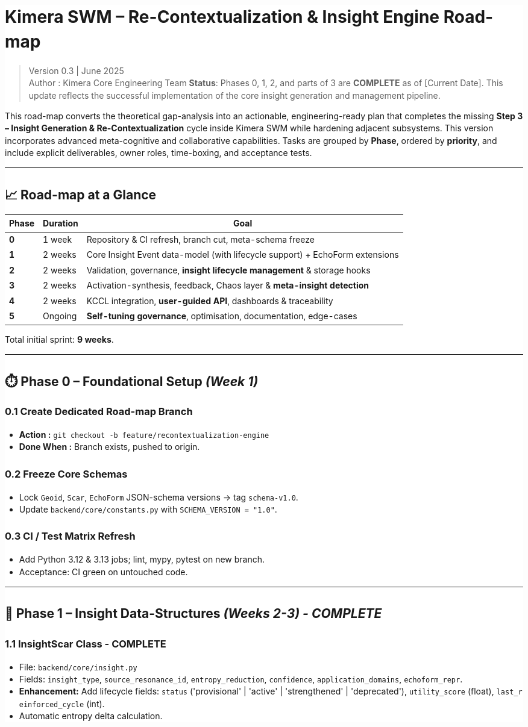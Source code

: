 # Kimera SWM – Re-Contextualization & Insight Engine Road-map

> Version 0.3  |  June 2025  
> Author : Kimera Core Engineering Team
> **Status**: Phases 0, 1, 2, and parts of 3 are **COMPLETE** as of [Current Date]. This update reflects the successful implementation of the core insight generation and management pipeline.

This road-map converts the theoretical gap-analysis into an actionable, engineering-ready plan that completes the missing **Step 3 – Insight Generation & Re-Contextualization** cycle inside Kimera SWM while hardening adjacent subsystems. This version incorporates advanced meta-cognitive and collaborative capabilities. Tasks are grouped by **Phase**, ordered by **priority**, and include explicit deliverables, owner roles, time-boxing, and acceptance tests.

---
## 📈 Road-map at a Glance
| Phase | Duration | Goal |
|-------|----------|------|
| **0** | 1 week | Repository & CI refresh, branch cut, meta-schema freeze |
| **1** | 2 weeks | Core Insight Event data-model (with lifecycle support) + EchoForm extensions |
| **2** | 2 weeks | Validation, governance, **insight lifecycle management** & storage hooks |
| **3** | 2 weeks | Activation-synthesis, feedback, Chaos layer & **meta-insight detection** |
| **4** | 2 weeks | KCCL integration, **user-guided API**, dashboards & traceability |
| **5** | Ongoing | **Self-tuning governance**, optimisation, documentation, edge-cases |

Total initial sprint: **9 weeks**.

---
## ⏱️ Phase 0 – Foundational Setup *(Week 1)*
### 0.1 Create Dedicated Road-map Branch
* **Action :** `git checkout -b feature/recontextualization-engine`
* **Done When :** Branch exists, pushed to origin.

### 0.2 Freeze Core Schemas
* Lock `Geoid`, `Scar`, `EchoForm` JSON-schema versions → tag `schema-v1.0`.
* Update `backend/core/constants.py` with `SCHEMA_VERSION = "1.0"`.

### 0.3 CI / Test Matrix Refresh
* Add Python 3.12 & 3.13 jobs; lint, mypy, pytest on new branch.
* Acceptance: CI green on untouched code.

---
## 🧩 Phase 1 – Insight Data-Structures *(Weeks 2-3) - COMPLETE*
### 1.1 InsightScar Class - COMPLETE
* File: `backend/core/insight.py`
* Fields: `insight_type`, `source_resonance_id`, `entropy_reduction`, `confidence`, `application_domains`, `echoform_repr`.
* **Enhancement:** Add lifecycle fields: `status` ('provisional' | 'active' | 'strengthened' | 'deprecated'), `utility_score` (float), `last_reinforced_cycle` (int).
* Automatic entropy delta calculation.
